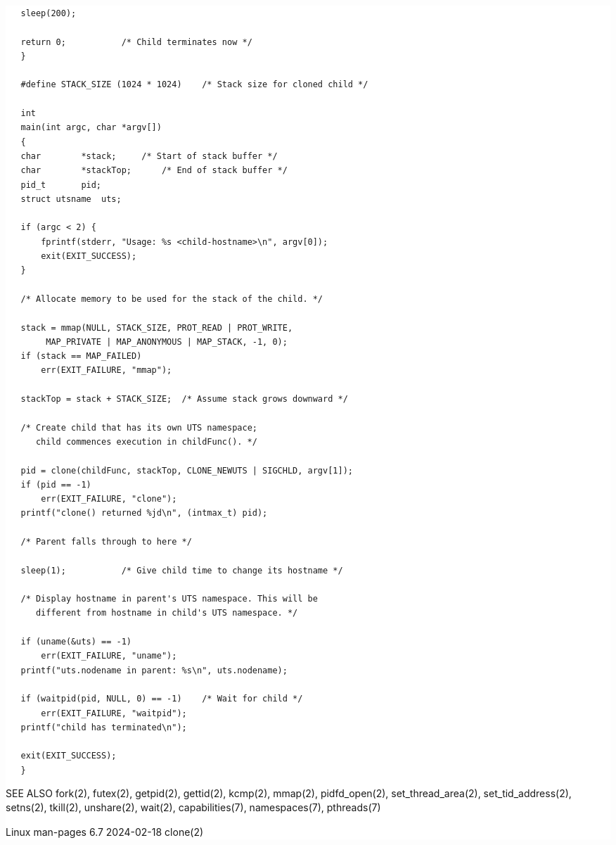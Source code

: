 	   sleep(200);

	   return 0;	       /* Child terminates now */
       }

       #define STACK_SIZE (1024 * 1024)	   /* Stack size for cloned child */

       int
       main(int argc, char *argv[])
       {
	   char		   *stack;	   /* Start of stack buffer */
	   char		   *stackTop;	   /* End of stack buffer */
	   pid_t	   pid;
	   struct utsname  uts;

	   if (argc < 2) {
	       fprintf(stderr, "Usage: %s <child-hostname>\n", argv[0]);
	       exit(EXIT_SUCCESS);
	   }

	   /* Allocate memory to be used for the stack of the child. */

	   stack = mmap(NULL, STACK_SIZE, PROT_READ | PROT_WRITE,
			MAP_PRIVATE | MAP_ANONYMOUS | MAP_STACK, -1, 0);
	   if (stack == MAP_FAILED)
	       err(EXIT_FAILURE, "mmap");

	   stackTop = stack + STACK_SIZE;  /* Assume stack grows downward */

	   /* Create child that has its own UTS namespace;
	      child commences execution in childFunc(). */

	   pid = clone(childFunc, stackTop, CLONE_NEWUTS | SIGCHLD, argv[1]);
	   if (pid == -1)
	       err(EXIT_FAILURE, "clone");
	   printf("clone() returned %jd\n", (intmax_t) pid);

	   /* Parent falls through to here */

	   sleep(1);	       /* Give child time to change its hostname */

	   /* Display hostname in parent's UTS namespace. This will be
	      different from hostname in child's UTS namespace. */

	   if (uname(&uts) == -1)
	       err(EXIT_FAILURE, "uname");
	   printf("uts.nodename in parent: %s\n", uts.nodename);

	   if (waitpid(pid, NULL, 0) == -1)    /* Wait for child */
	       err(EXIT_FAILURE, "waitpid");
	   printf("child has terminated\n");

	   exit(EXIT_SUCCESS);
       }

SEE ALSO
       fork(2), futex(2), getpid(2), gettid(2), kcmp(2), mmap(2),  pidfd_open(2),  set_thread_area(2),	set_tid_address(2),  setns(2),	tkill(2),  unshare(2),
       wait(2), capabilities(7), namespaces(7), pthreads(7)

Linux man-pages 6.7							  2024-02-18								      clone(2)
